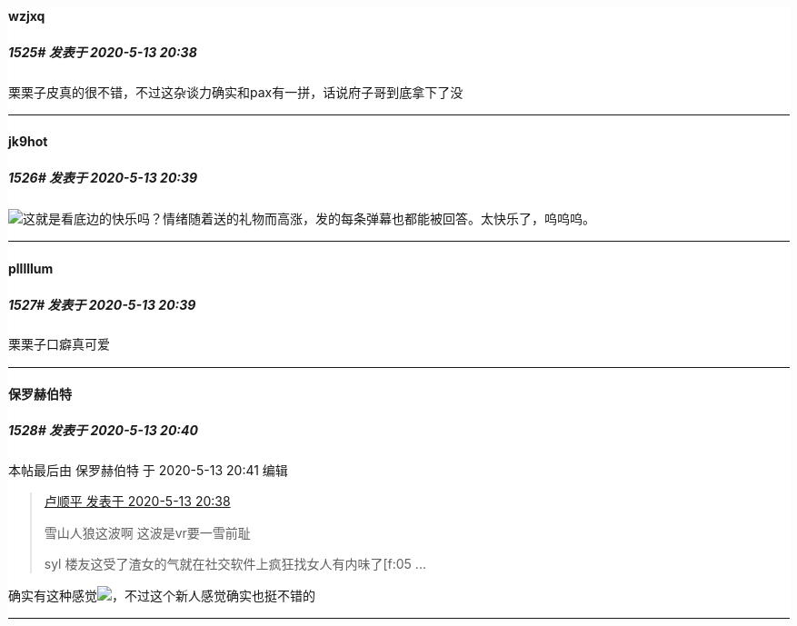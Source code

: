 ####  wzjxq  
##### 1525#       发表于 2020-5-13 20:38




栗栗子皮真的很不错，不过这杂谈力确实和pax有一拼，话说府子哥到底拿下了没







-----

####  jk9hot  
##### 1526#       发表于 2020-5-13 20:39



<img src="https://static.saraba1st.com/image/smiley/face2017/112.png" referrerpolicy="no-referrer">这就是看底边的快乐吗？情绪随着送的礼物而高涨，发的每条弹幕也都能被回答。太快乐了，呜呜呜。







-----

####  plllllum  
##### 1527#       发表于 2020-5-13 20:39




栗栗子口癖真可爱







-----

####  保罗赫伯特  
##### 1528#       发表于 2020-5-13 20:40



 本帖最后由 保罗赫伯特 于 2020-5-13 20:41 编辑 
<blockquote><a href="httphttps://bbs.saraba1st.com/2b/forum.php?mod=redirect&amp;goto=findpost&amp;pid=47407797&amp;ptid=1934528" target="_blank">卢顺平 发表于 2020-5-13 20:38</a>

雪山人狼这波啊 这波是vr要一雪前耻

syl 楼友这受了渣女的气就在社交软件上疯狂找女人有内味了[f:05 ...</blockquote>
确实有这种感觉<img src="https://static.saraba1st.com/image/smiley/face2017/068.png" referrerpolicy="no-referrer">，不过这个新人感觉确实也挺不错的







-----
